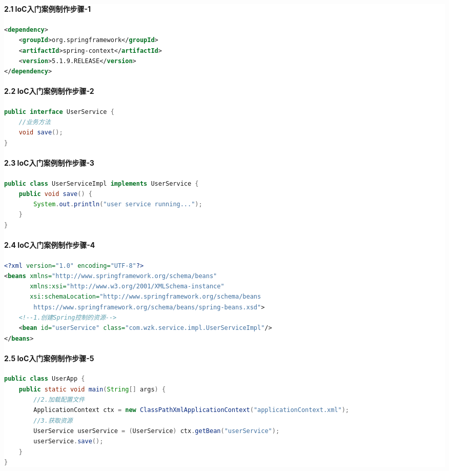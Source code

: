 #### 2.1 IoC入门案例制作步骤-1

```xml
<dependency>
    <groupId>org.springframework</groupId>
    <artifactId>spring-context</artifactId>
    <version>5.1.9.RELEASE</version>
</dependency>
```

#### 2.2 IoC入门案例制作步骤-2

```java
public interface UserService {
	//业务方法  
	void save();
}
```

#### 2.3 IoC入门案例制作步骤-3

```java
public class UserServiceImpl implements UserService {
    public void save() {
        System.out.println("user service running...");
    }
}
```

#### 2.4 IoC入门案例制作步骤-4

```xml
<?xml version="1.0" encoding="UTF-8"?>
<beans xmlns="http://www.springframework.org/schema/beans"
       xmlns:xsi="http://www.w3.org/2001/XMLSchema-instance"
       xsi:schemaLocation="http://www.springframework.org/schema/beans
        https://www.springframework.org/schema/beans/spring-beans.xsd">
    <!--1.创建Spring控制的资源-->
    <bean id="userService" class="com.wzk.service.impl.UserServiceImpl"/>
</beans>
```

#### 2.5 IoC入门案例制作步骤-5

```java
public class UserApp {
    public static void main(String[] args) {
        //2.加载配置文件
        ApplicationContext ctx = new ClassPathXmlApplicationContext("applicationContext.xml");
        //3.获取资源
        UserService userService = (UserService) ctx.getBean("userService");
        userService.save();
    }
}
```
